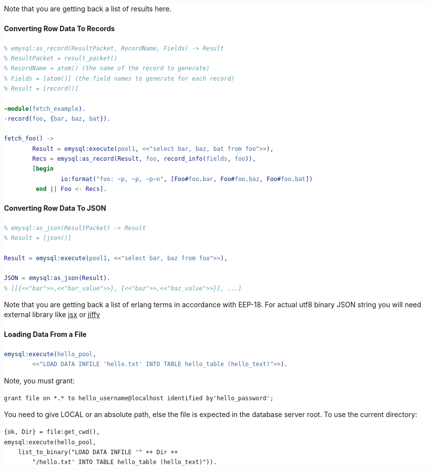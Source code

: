 Note that you are getting back a list of results here.

#### Converting Row Data To Records

```Erlang
% emysql:as_record(ResultPacket, RecordName, Fields) -> Result
% ResultPacket = result_packet()
% RecordName = atom() (the name of the record to generate)
% Fields = [atom()] (the field names to generate for each record)
% Result = [record()]

-module(fetch_example).
-record(foo, {bar, baz, bat}).

fetch_foo() ->
        Result = emysql:execute(pool1, <<"select bar, baz, bat from foo">>),
        Recs = emysql:as_record(Result, foo, record_info(fields, foo)),
        [begin
                io:format("foo: ~p, ~p, ~p~n", [Foo#foo.bar, Foo#foo.baz, Foo#foo.bat])
         end || Foo <- Recs].
```

#### Converting Row Data To JSON

```Erlang
% emysql:as_json(ResultPacket) -> Result
% Result = [json()]

Result = emysql:execute(pool1, <<"select bar, baz from foo">>),

JSON = emysql:as_json(Result).
% [[{<<"bar">>,<<"bar_value">>}, {<<"baz">>,<<"baz_value">>}], ...]
```

Note that you are getting back a list of erlang terms in accordance with EEP-18.
For actual utf8 binary JSON string you will need external library like [jsx](https://github.com/talentdeficit/jsx) or [jiffy](https://github.com/davisp/jiffy)

#### Loading Data From a File

```Erlang
emysql:execute(hello_pool,
        <<"LOAD DATA INFILE 'hello.txt' INTO TABLE hello_table (hello_text)">>).
```

Note, you must grant:

    grant file on *.* to hello_username@localhost identified by'hello_password';

You need to give LOCAL or an absolute path, else the file is expected in the database server root. To use the current directory:

    {ok, Dir} = file:get_cwd(),
	emysql:execute(hello_pool,
	    list_to_binary("LOAD DATA INFILE '" ++ Dir ++
	        "/hello.txt' INTO TABLE hello_table (hello_text)")).


[1]: http://github.com/JacobVorreuter/emysql "emysql"
[2]: http://github.com/dizzyd/erlang-mysql-driver "erlang-mysql-driver"
[3]: http://www.kth.se/ "Royal Institute of Technology"
[4]: https://github.com/fredrikt/yxa/tree/master/src/mysql "Yxa mysql driver"
[5]: http://www.stacken.kth.se/project/yxa/index.html "Yxa Home"
[6]: https://github.com/fredrikt/yxa "Yxa repository at github"
[7]: http://svn.process-one.net/ejabberd-modules/mysql/trunk/
[8]: https://support.process-one.net "Process One Home"
[9]: http://www.process-one.net/en/ejabberd/ "ejabberd Home"
[10]: https://github.com/processone/ejabberd/ "ejabberd repository at github"
[11]: https://support.process-one.net/doc/display/CONTRIBS/Yxa
[12]: https://github.com/Eonblast/Emysql/tree/master/doc/diff-ejabberd-yxa.txt
[13]: https://github.com/Eonblast/Emysql/tree/master/doc/diff-ejabberd-yxa-2.txt
[14]: http://code.google.com/p/erlang-mysql-driver/
[15]: http://github.com/dizzyd/erlang-mysql-driver
[16]: https://github.com/dizzyd/erlang-mysql-driver/network
[17]: http://www.stacken.kth.se/projekt/yxa/mysql-0.1.tar.gz
[18]: http://forge.mysql.com/wiki/MySQL_Internals_ClientServer_Protocol
[19]:  http://www.su.se/english/
[20]: https://github.com/ngerakines/erlang_mysql/network
[21]: https://github.com/ngerakines/erlang_mysql/commits/master
[22]: https://github.com/ngerakines/erlang_mysql
[23]: http://method.com/detail/CaseStudy/65
[24]: https://github.com/Eonblast/Emysql/commits/master
[ma]: mailto:ahltorp@nada.kth.se        "Magnus Ahltorp"
[fr]: mailto:ft@it.su.se                "Fredrik Thulin"
[mr]: mailto:mickael.remond@process-one.net    "Mickael Remond"
[ys]: http://yarivsblog.blogspot.com    "Yariv Sadan"
[ds]: mailto:dizzyd@dizzyd.com          "Dave Smith"
[ng]: https://github.com/ngerakines     "Nick Gerakines"
[jv]: https://github.com/JacobVorreuter "Jacob Vorreuter"
[bw]: mailto:bill@rupture.com           "Bill Warnecke"
[hd]: mailto:hd2010@eonblast.com        "Henning Diedrich"
[vb]: https://github.com/bva            "Vitaliy Batichko"
[cr]: https://github.com/csrl           "Chris Rempel"
[pa]: mailto:partoa@gmail.com           "Patrick Atambo"
[jm]: mailto:joel.meyer@openx.org       "Joel Meyer"
[es]: https://github.com/eseres         "Erik Seres"
[al]: https://github.com/binarin        "Alexey Lebedeff"
[lo]: https://github.com/lsowen         "Logan Owen"
[sd]: https://github.com/seven1240      "Seven Du"
[bh]: mailto:brendonh@gmail.com         "Brendon Hogger"
[bd]: https://github.com/bvdeenen       "Bart van Deenen"
[rr]: https://github.com/ransomr        "Ransom Richardson"
[ql]: https://github.com/qingliangcn    "Qing Liang"
[qc]: https://github.com/qingchuwudi    "qingchuwudi"
[emysql]:   https://github.com/Eonblast/Emysql
[fixes]:   https://github.com/Eonblast/Emysql/issues/closed
[updates]: https://github.com/Eonblast/Emysql/commits/master
[docs]:    http://eonblast.github.com/Emysql/
[Choosing]: #Choosing
[History]:  #History
[Samples]:  #Samples
[Usage]:    #Usage
[Tests]:    #Tests
[Links]:    #Links
[Todo]:     #Todo
[License]:  #License
[Executing_Prepared_Statements]: #Executing_Prepared_Statements
[Executing_Stored_Procedures]:   #Executing_Stored_Procedures
[Adding_a_Pool]:                 #Adding_a_Pool